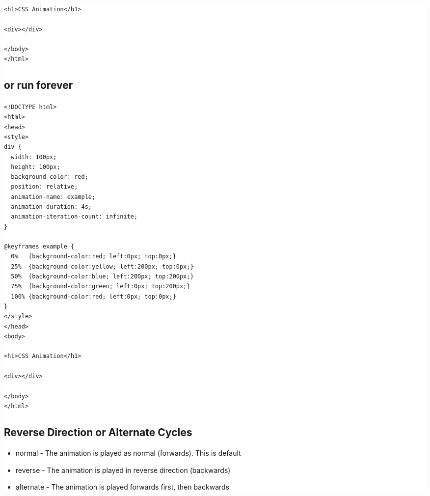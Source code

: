 ```
<h1>CSS Animation</h1>

<div></div>

</body>
</html>
```
## or run forever

```
<!DOCTYPE html>
<html>
<head>
<style> 
div {
  width: 100px;
  height: 100px;
  background-color: red;
  position: relative;
  animation-name: example;
  animation-duration: 4s;
  animation-iteration-count: infinite;
}

@keyframes example {
  0%   {background-color:red; left:0px; top:0px;}
  25%  {background-color:yellow; left:200px; top:0px;}
  50%  {background-color:blue; left:200px; top:200px;}
  75%  {background-color:green; left:0px; top:200px;}
  100% {background-color:red; left:0px; top:0px;}
}
</style>
</head>
<body>

<h1>CSS Animation</h1>

<div></div>

</body>
</html>
```

## Reverse Direction or Alternate Cycles

- normal - The animation is played as normal (forwards). This is default

- reverse - The animation is played in reverse direction (backwards)

- alternate - The animation is played forwards first, then backwards
